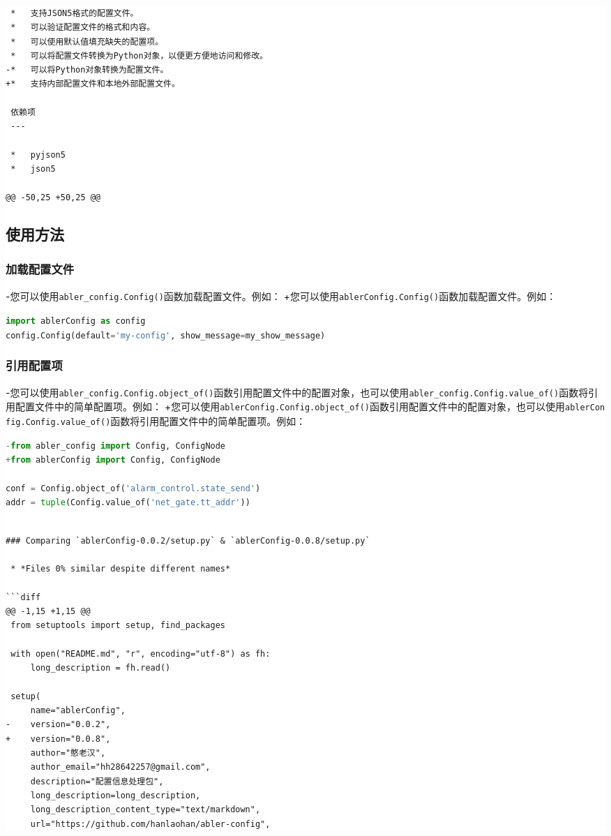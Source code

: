 ```
 *   支持JSON5格式的配置文件。
 *   可以验证配置文件的格式和内容。
 *   可以使用默认值填充缺失的配置项。
 *   可以将配置文件转换为Python对象，以便更方便地访问和修改。
-*   可以将Python对象转换为配置文件。
+*   支持内部配置文件和本地外部配置文件。
 
 依赖项
 ---
 
 *   pyjson5
 *   json5
 
@@ -50,25 +50,25 @@
 ```
 
 使用方法
 ----
 
 ### 加载配置文件
 
-您可以使用`abler_config.Config()`函数加载配置文件。例如：
+您可以使用`ablerConfig.Config()`函数加载配置文件。例如：
 
 ```python
 import ablerConfig as config
 config.Config(default='my-config', show_message=my_show_message)
 ```
 
 ### 引用配置项
 
-您可以使用`abler_config.Config.object_of()`函数引用配置文件中的配置对象，也可以使用`abler_config.Config.value_of()`函数将引用配置文件中的简单配置项。例如：
+您可以使用`ablerConfig.Config.object_of()`函数引用配置文件中的配置对象，也可以使用`ablerConfig.Config.value_of()`函数将引用配置文件中的简单配置项。例如：
 
 ```python
-from abler_config import Config, ConfigNode
+from ablerConfig import Config, ConfigNode
 
 conf = Config.object_of('alarm_control.state_send')
 addr = tuple(Config.value_of('net_gate.tt_addr'))
 ```
```

### Comparing `ablerConfig-0.0.2/setup.py` & `ablerConfig-0.0.8/setup.py`

 * *Files 0% similar despite different names*

```diff
@@ -1,15 +1,15 @@
 from setuptools import setup, find_packages
 
 with open("README.md", "r", encoding="utf-8") as fh:
     long_description = fh.read()
 
 setup(
     name="ablerConfig",
-    version="0.0.2",
+    version="0.0.8",
     author="憨老汉",
     author_email="hh28642257@gmail.com",
     description="配置信息处理包",
     long_description=long_description,
     long_description_content_type="text/markdown",
     url="https://github.com/hanlaohan/abler-config",
```